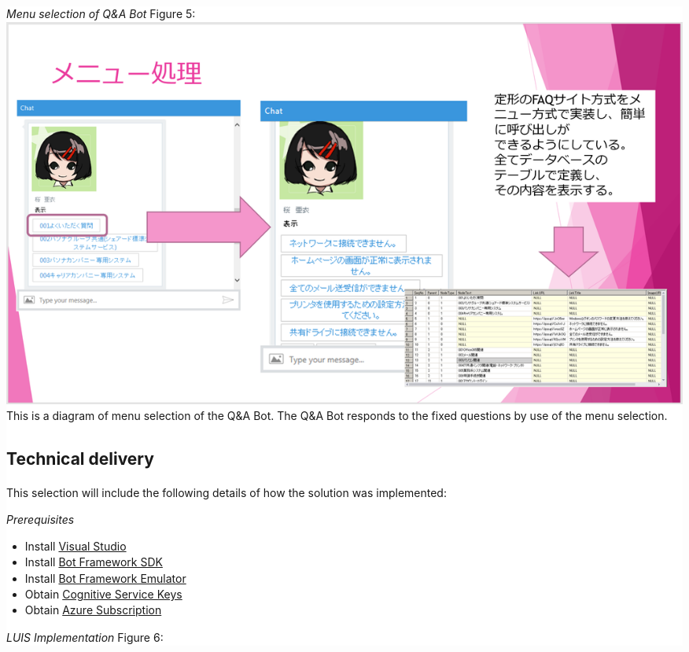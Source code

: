 *Menu selection of Q&A Bot*
Figure 5: 
![Figure 5: Menu selection of Q&A Bot](/images/2017-03-23-Pasona/Pasona5.png)
This is a diagram of menu selection of the Q&A Bot. The Q&A Bot responds to the fixed questions by use of the menu selection.

## Technical delivery ##
This selection will include the following details of how the solution was implemented:

*Prerequisites*
- Install [Visual Studio](https://www.visualstudio.com/) 
- Install [Bot Framework SDK](https://docs.microsoft.com/en-us/bot-framework/overview-introduction-bot-framework)
- Install [Bot Framework Emulator](https://emulator.botframework.com/)
- Obtain [Cognitive Service Keys](https://www.microsoft.com/cognitive-services/en-us/sign-up)
- Obtain [Azure Subscription](https://azure.microsoft.com/en-us/free/)

*LUIS Implementation*
Figure 6: 